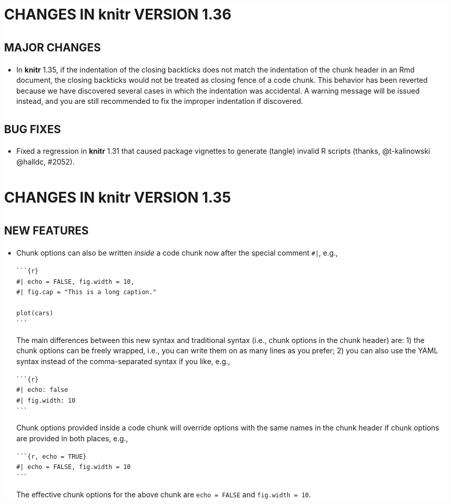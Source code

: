 # CHANGES IN knitr VERSION 1.36

## MAJOR CHANGES

- In **knitr** 1.35, if the indentation of the closing backticks does not match the indentation of the chunk header in an Rmd document, the closing backticks would not be treated as closing fence of a code chunk. This behavior has been reverted because we have discovered several cases in which the indentation was accidental. A warning message will be issued instead, and you are still recommended to fix the improper indentation if discovered.

## BUG FIXES

- Fixed a regression in **knitr** 1.31 that caused package vignettes to generate (tangle) invalid R scripts (thanks, @t-kalinowski @halldc, #2052).

# CHANGES IN knitr VERSION 1.35

## NEW FEATURES

- Chunk options can also be written *inside* a code chunk now after the special comment `#|`, e.g.,

  ````
  ```{r}
  #| echo = FALSE, fig.width = 10,
  #| fig.cap = "This is a long caption."
  
  plot(cars)
  ```
  ````
  
  The main differences between this new syntax and traditional syntax (i.e., chunk options in the chunk header) are: 1) the chunk options can be freely wrapped, i.e., you can write them on as many lines as you prefer; 2) you can also use the YAML syntax instead of the comma-separated syntax if you like, e.g.,
  
  ````
  ```{r}
  #| echo: false
  #| fig.width: 10
  ```
  ````
  
  Chunk options provided inside a code chunk will override options with the same names in the chunk header if chunk options are provided in both places, e.g.,
  
  ````
  ```{r, echo = TRUE}
  #| echo = FALSE, fig.width = 10
  ```
  ````
  
  The effective chunk options for the above chunk are `echo = FALSE` and `fig.width = 10`.

